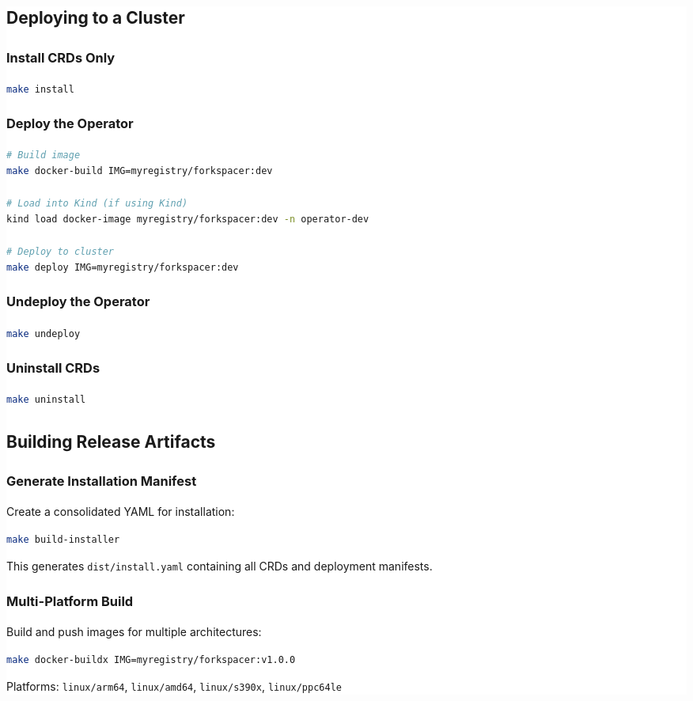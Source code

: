 ## Deploying to a Cluster

### Install CRDs Only

```bash
make install
```

### Deploy the Operator

```bash
# Build image
make docker-build IMG=myregistry/forkspacer:dev

# Load into Kind (if using Kind)
kind load docker-image myregistry/forkspacer:dev -n operator-dev

# Deploy to cluster
make deploy IMG=myregistry/forkspacer:dev
```

### Undeploy the Operator

```bash
make undeploy
```

### Uninstall CRDs

```bash
make uninstall
```

## Building Release Artifacts

### Generate Installation Manifest

Create a consolidated YAML for installation:

```bash
make build-installer
```

This generates `dist/install.yaml` containing all CRDs and deployment manifests.

### Multi-Platform Build

Build and push images for multiple architectures:

```bash
make docker-buildx IMG=myregistry/forkspacer:v1.0.0
```

Platforms: `linux/arm64`, `linux/amd64`, `linux/s390x`, `linux/ppc64le`
